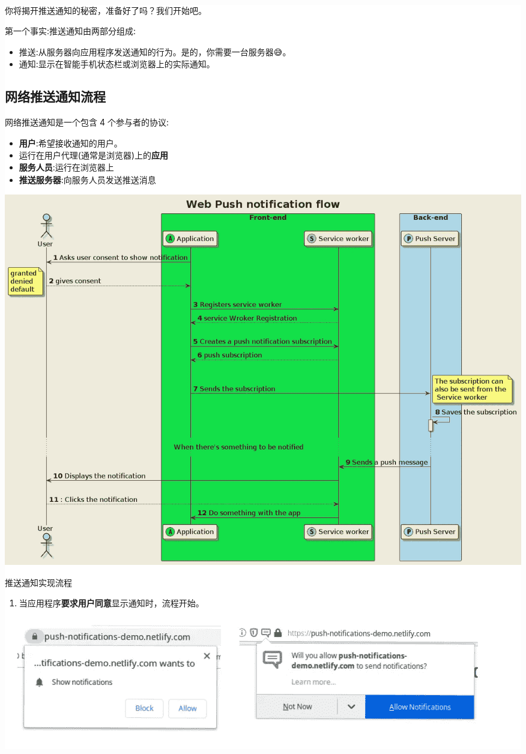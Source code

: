 你将揭开推送通知的秘密，准备好了吗？我们开始吧。

第一个事实:推送通知由两部分组成:

*   推送:从服务器向应用程序发送通知的行为。是的，你需要一台服务器😅。
*   通知:显示在智能手机状态栏或浏览器上的实际通知。

## 网络推送通知流程

网络推送通知是一个包含 4 个参与者的协议:

*   **用户**:希望接收通知的用户。
*   运行在用户代理(通常是浏览器)上的**应用**
*   **服务人员**:运行在浏览器上
*   **推送服务器**:向服务人员发送推送消息

![](img/c4c6c6ad82ff4e39ed0aa1ec6244ebe3.png)

推送通知实现流程

1.  当应用程序**要求用户同意**显示通知时，流程开始。

![](img/2a777684751ce4164da95c8fca9f149a.png)
